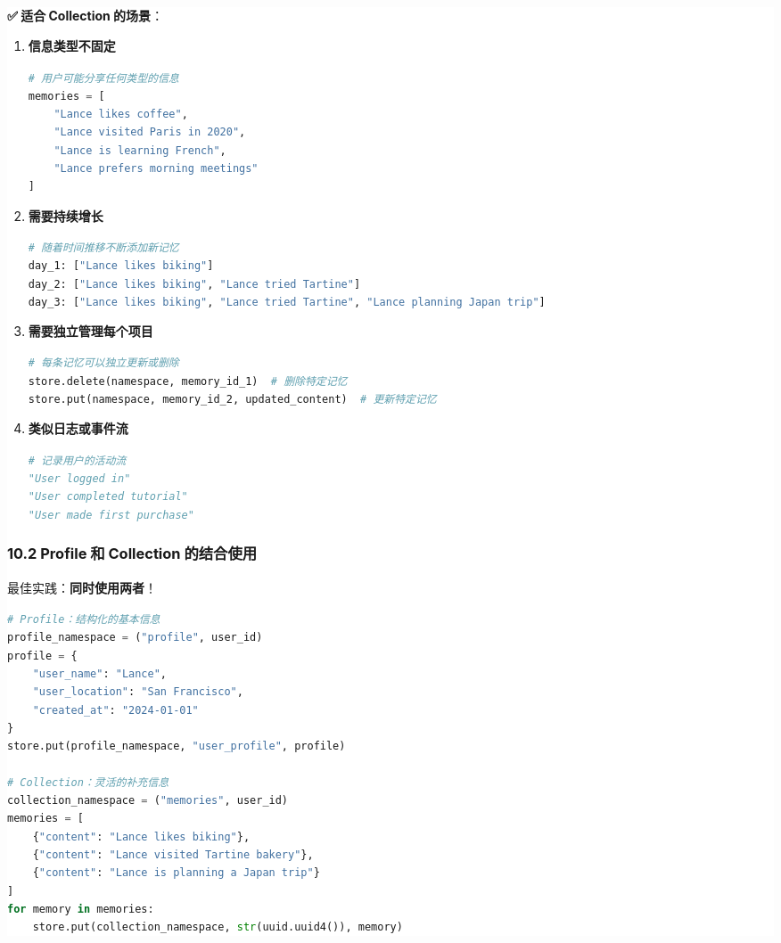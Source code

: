 **✅ 适合 Collection 的场景**：

1. **信息类型不固定**
   ```python
   # 用户可能分享任何类型的信息
   memories = [
       "Lance likes coffee",
       "Lance visited Paris in 2020",
       "Lance is learning French",
       "Lance prefers morning meetings"
   ]
   ```

2. **需要持续增长**
   ```python
   # 随着时间推移不断添加新记忆
   day_1: ["Lance likes biking"]
   day_2: ["Lance likes biking", "Lance tried Tartine"]
   day_3: ["Lance likes biking", "Lance tried Tartine", "Lance planning Japan trip"]
   ```

3. **需要独立管理每个项目**
   ```python
   # 每条记忆可以独立更新或删除
   store.delete(namespace, memory_id_1)  # 删除特定记忆
   store.put(namespace, memory_id_2, updated_content)  # 更新特定记忆
   ```

4. **类似日志或事件流**
   ```python
   # 记录用户的活动流
   "User logged in"
   "User completed tutorial"
   "User made first purchase"
   ```

### 10.2 Profile 和 Collection 的结合使用

最佳实践：**同时使用两者**！

```python
# Profile：结构化的基本信息
profile_namespace = ("profile", user_id)
profile = {
    "user_name": "Lance",
    "user_location": "San Francisco",
    "created_at": "2024-01-01"
}
store.put(profile_namespace, "user_profile", profile)

# Collection：灵活的补充信息
collection_namespace = ("memories", user_id)
memories = [
    {"content": "Lance likes biking"},
    {"content": "Lance visited Tartine bakery"},
    {"content": "Lance is planning a Japan trip"}
]
for memory in memories:
    store.put(collection_namespace, str(uuid.uuid4()), memory)
```
